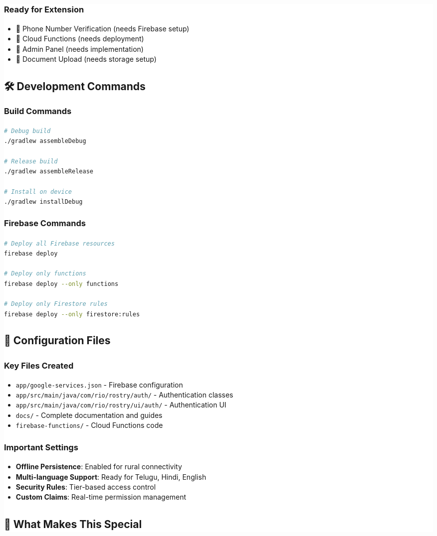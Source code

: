 ### Ready for Extension
- 🔄 Phone Number Verification (needs Firebase setup)
- 🔄 Cloud Functions (needs deployment)
- 🔄 Admin Panel (needs implementation)
- 🔄 Document Upload (needs storage setup)

## 🛠️ Development Commands

### Build Commands
```bash
# Debug build
./gradlew assembleDebug

# Release build
./gradlew assembleRelease

# Install on device
./gradlew installDebug
```

### Firebase Commands
```bash
# Deploy all Firebase resources
firebase deploy

# Deploy only functions
firebase deploy --only functions

# Deploy only Firestore rules
firebase deploy --only firestore:rules
```

## 🔧 Configuration Files

### Key Files Created
- `app/google-services.json` - Firebase configuration
- `app/src/main/java/com/rio/rostry/auth/` - Authentication classes
- `app/src/main/java/com/rio/rostry/ui/auth/` - Authentication UI
- `docs/` - Complete documentation and guides
- `firebase-functions/` - Cloud Functions code

### Important Settings
- **Offline Persistence**: Enabled for rural connectivity
- **Multi-language Support**: Ready for Telugu, Hindi, English
- **Security Rules**: Tier-based access control
- **Custom Claims**: Real-time permission management

## 🌟 What Makes This Special
